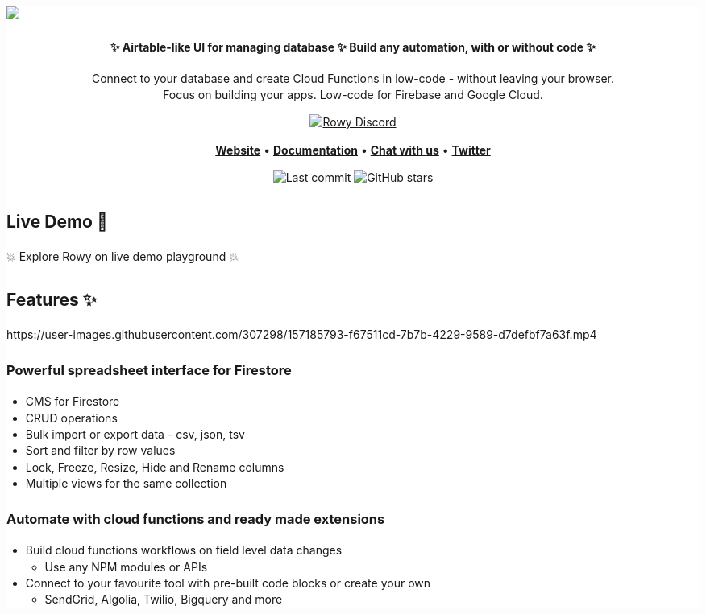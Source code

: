 <a href="https://www.rowy.io/" target="_blank">
<img width="100%" src="https://user-images.githubusercontent.com/307298/218350866-cfd7c011-2247-4074-8b1d-06c26a4d0b96.png" />
</a>

<h4 align="center">
✨ Airtable-like UI for managing database ✨ Build any automation, with or without code ✨
</h4>
<p align="center" >
Connect to your database and create Cloud Functions in low-code - without leaving your browser.<br/>
Focus on building your apps.
Low-code for Firebase and Google Cloud.
</p>

<div align="center">

[![Rowy Discord](https://dcbadge.vercel.app/api/server/fjBugmvzZP)](https://discord.gg/fjBugmvzZP)

<p align="center">
    <a href="http://www.rowy.io"><b>Website</b></a> •
    <a href="http://docs.rowy.io"><b>Documentation</b></a> •
    <a href="https://discord.gg/fjBugmvzZP"><b>Chat with us</b></a> • 
    <a href="https://twitter.com/rowyio"><b>Twitter</b></a>
</p>

[![Last commit](https://img.shields.io/github/last-commit/rowyio/rowy/rc)](https://github.com/rowyio/rowy/commits/rc)
[![GitHub stars](https://img.shields.io/github/stars/rowyio/rowy)](https://github.com/rowyio/rowy/stargazers/)

</div>

## Live Demo 🛝

💥 Explore Rowy on [live demo playground](https://demo.rowy.io/) 💥

## Features ✨


https://user-images.githubusercontent.com/307298/157185793-f67511cd-7b7b-4229-9589-d7defbf7a63f.mp4



### Powerful spreadsheet interface for Firestore

- CMS for Firestore
- CRUD operations
- Bulk import or export data - csv, json, tsv
- Sort and filter by row values
- Lock, Freeze, Resize, Hide and Rename columns
- Multiple views for the same collection

### Automate with cloud functions and ready made extensions

- Build cloud functions workflows on field level data changes
  - Use any NPM modules or APIs
- Connect to your favourite tool with pre-built code blocks or create your own
  - SendGrid, Algolia, Twilio, Bigquery and more
